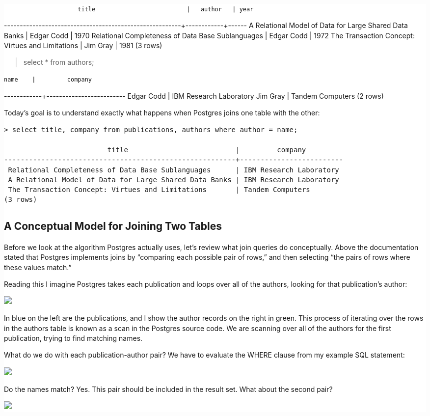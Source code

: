                          title                          |   author   | year 
--------------------------------------------------------+------------+------
 A Relational Model of Data for Large Shared Data Banks | Edgar Codd | 1970
 Relational Completeness of Data Base Sublanguages      | Edgar Codd | 1972
 The Transaction Concept: Virtues and Limitations       | Jim Gray   | 1981
(3 rows)

> select * from authors;

    name    |         company         
------------+-------------------------
 Edgar Codd | IBM Research Laboratory
 Jim Gray   | Tandem Computers
(2 rows)
</pre>

Today’s goal is to understand exactly what happens when Postgres joins one table with the other:

<pre>
> select title, company from publications, authors where author = name;

                         title                          |         company         
--------------------------------------------------------+-------------------------
 Relational Completeness of Data Base Sublanguages      | IBM Research Laboratory
 A Relational Model of Data for Large Shared Data Banks | IBM Research Laboratory
 The Transaction Concept: Virtues and Limitations       | Tandem Computers
(3 rows)
</pre>

## A Conceptual Model for Joining Two Tables

Before we look at the algorithm Postgres actually uses, let’s review what join
queries do conceptually. Above the documentation stated that Postgres
implements joins by “comparing each possible pair of rows,” and then selecting
“the pairs of rows where these values match.”

Reading this I imagine Postgres takes each publication and loops over all of
the authors, looking for that publication’s author:

<img src="http://patshaughnessy.net/assets/2015/11/24/scan1.png"/>

In blue on the left are the publications, and I show the author records on the
right in green. This process of iterating over the rows in the authors table is
known as a scan in the Postgres source code. We are scanning over all of the
authors for the first publication, trying to find matching names.

What do we do with each publication-author pair? We have to evaluate the <span
class="code">WHERE</span> clause from my example SQL statement:

<img src="http://patshaughnessy.net/assets/2015/11/24/where1.png"/>

Do the names match? Yes. This pair should be included in the result set. What
about the second pair?

<img src="http://patshaughnessy.net/assets/2015/11/24/where2.png"/>
